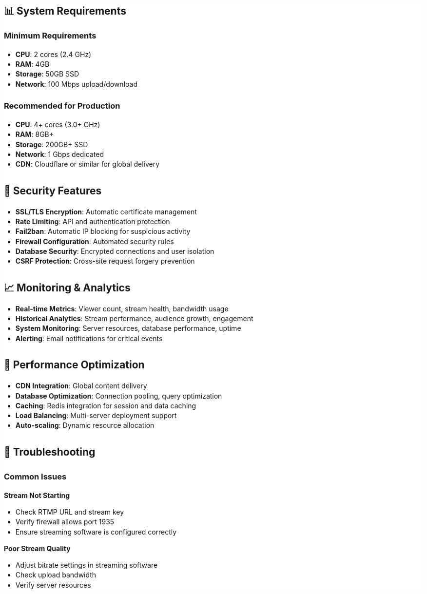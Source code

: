 ## 📊 System Requirements

### Minimum Requirements
- **CPU**: 2 cores (2.4 GHz)
- **RAM**: 4GB
- **Storage**: 50GB SSD
- **Network**: 100 Mbps upload/download

### Recommended for Production
- **CPU**: 4+ cores (3.0+ GHz)
- **RAM**: 8GB+
- **Storage**: 200GB+ SSD
- **Network**: 1 Gbps dedicated
- **CDN**: Cloudflare or similar for global delivery

## 🔐 Security Features

- **SSL/TLS Encryption**: Automatic certificate management
- **Rate Limiting**: API and authentication protection
- **Fail2ban**: Automatic IP blocking for suspicious activity
- **Firewall Configuration**: Automated security rules
- **Database Security**: Encrypted connections and user isolation
- **CSRF Protection**: Cross-site request forgery prevention

## 📈 Monitoring & Analytics

- **Real-time Metrics**: Viewer count, stream health, bandwidth usage
- **Historical Analytics**: Stream performance, audience growth, engagement
- **System Monitoring**: Server resources, database performance, uptime
- **Alerting**: Email notifications for critical events

## 🚀 Performance Optimization

- **CDN Integration**: Global content delivery
- **Database Optimization**: Connection pooling, query optimization
- **Caching**: Redis integration for session and data caching
- **Load Balancing**: Multi-server deployment support
- **Auto-scaling**: Dynamic resource allocation

## 🐛 Troubleshooting

### Common Issues

**Stream Not Starting**
- Check RTMP URL and stream key
- Verify firewall allows port 1935
- Ensure streaming software is configured correctly

**Poor Stream Quality**
- Adjust bitrate settings in streaming software
- Check upload bandwidth
- Verify server resources
